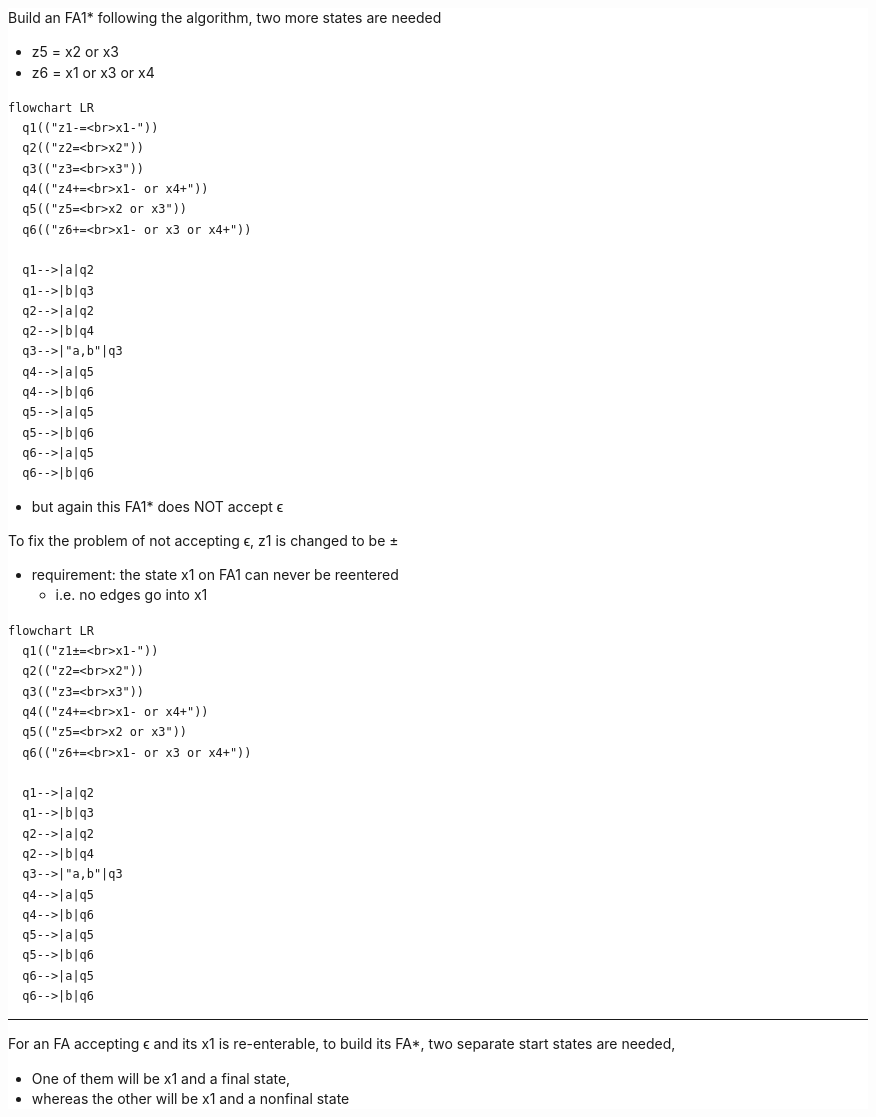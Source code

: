Build an FA1* following the algorithm, two more states are needed
- z5 = x2 or x3
- z6 = x1 or x3 or x4

```mermaid
flowchart LR
  q1(("z1-=<br>x1-"))
  q2(("z2=<br>x2"))
  q3(("z3=<br>x3"))
  q4(("z4+=<br>x1- or x4+"))
  q5(("z5=<br>x2 or x3"))
  q6(("z6+=<br>x1- or x3 or x4+"))

  q1-->|a|q2
  q1-->|b|q3
  q2-->|a|q2
  q2-->|b|q4
  q3-->|"a,b"|q3
  q4-->|a|q5
  q4-->|b|q6
  q5-->|a|q5
  q5-->|b|q6
  q6-->|a|q5
  q6-->|b|q6
```
- but again this FA1* does NOT accept ϵ

To fix the problem of not accepting ϵ, z1 is changed to be ±
- requirement:  the state x1 on FA1 can never be reentered
  - i.e. no edges go into x1
```mermaid
flowchart LR
  q1(("z1±=<br>x1-"))
  q2(("z2=<br>x2"))
  q3(("z3=<br>x3"))
  q4(("z4+=<br>x1- or x4+"))
  q5(("z5=<br>x2 or x3"))
  q6(("z6+=<br>x1- or x3 or x4+"))

  q1-->|a|q2
  q1-->|b|q3
  q2-->|a|q2
  q2-->|b|q4
  q3-->|"a,b"|q3
  q4-->|a|q5
  q4-->|b|q6
  q5-->|a|q5
  q5-->|b|q6
  q6-->|a|q5
  q6-->|b|q6
```

- ---
For an FA accepting ϵ and its x1 is re-enterable, to build its FA*, two separate start states are needed,
- One of them will be x1 and a final state, 
- whereas the other will be x1 and a nonfinal state
